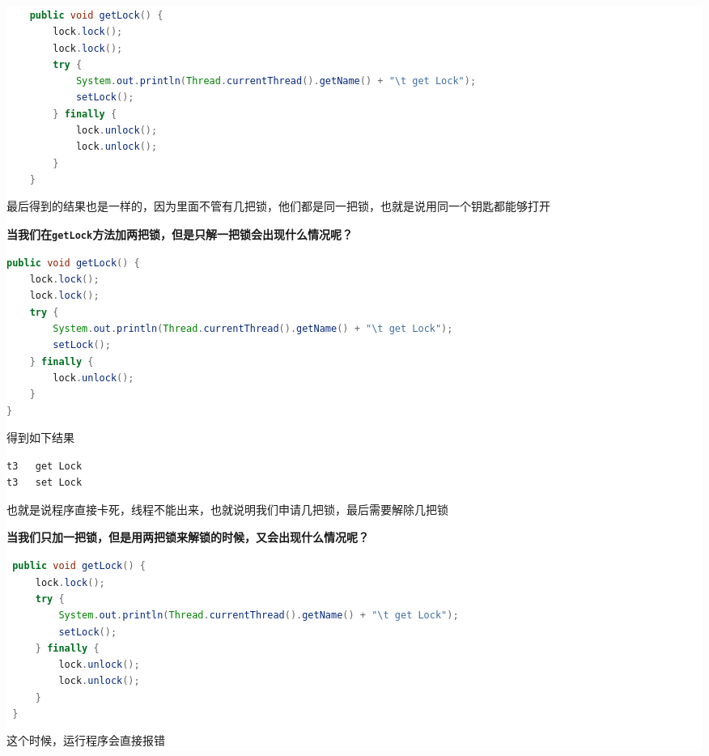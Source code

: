 ```java
    public void getLock() {
        lock.lock();
        lock.lock();
        try {
            System.out.println(Thread.currentThread().getName() + "\t get Lock");
            setLock();
        } finally {
            lock.unlock();
            lock.unlock();
        }
    }
```

最后得到的结果也是一样的，因为里面不管有几把锁，他们都是同一把锁，也就是说用同一个钥匙都能够打开

**当我们在`getLock`方法加两把锁，但是只解一把锁会出现什么情况呢？**

```java
public void getLock() {
    lock.lock();
    lock.lock();
    try {
        System.out.println(Thread.currentThread().getName() + "\t get Lock");
        setLock();
    } finally {
        lock.unlock();
    }
}
```

得到如下结果

```
t3	 get Lock
t3	 set Lock
```

也就是说程序直接卡死，线程不能出来，也就说明我们申请几把锁，最后需要解除几把锁

**当我们只加一把锁，但是用两把锁来解锁的时候，又会出现什么情况呢？**

```java
 public void getLock() {
     lock.lock();
     try {
         System.out.println(Thread.currentThread().getName() + "\t get Lock");
         setLock();
     } finally {
         lock.unlock();
         lock.unlock();
     }
 }
```

这个时候，运行程序会直接报错
